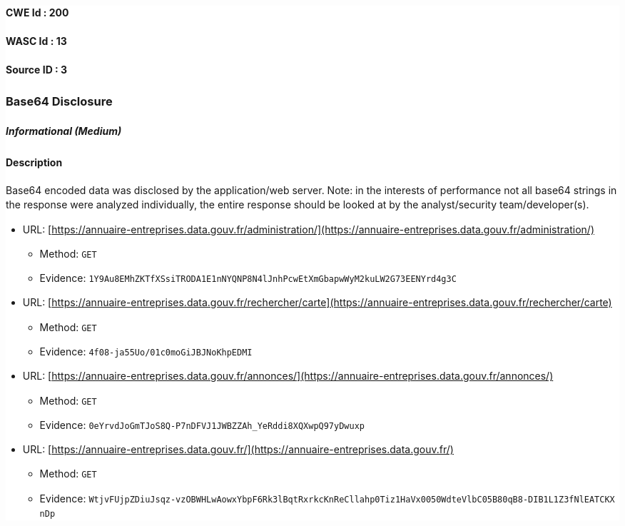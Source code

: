 #### CWE Id : 200
  
#### WASC Id : 13
  
#### Source ID : 3

  
  
  
  
### Base64 Disclosure
##### Informational (Medium)
  
  
  
  
#### Description
<p>Base64 encoded data was disclosed by the application/web server. Note: in the interests of performance not all base64 strings in the response were analyzed individually, the entire response should be looked at by the analyst/security team/developer(s).</p>
  
  
  
* URL: [https://annuaire-entreprises.data.gouv.fr/administration/](https://annuaire-entreprises.data.gouv.fr/administration/)
  
  
  * Method: `GET`
  
  
  * Evidence: `1Y9Au8EMhZKTfXSsiTRODA1E1nNYQNP8N4lJnhPcwEtXmGbapwWyM2kuLW2G73EENYrd4g3C`
  
  
  
  
* URL: [https://annuaire-entreprises.data.gouv.fr/rechercher/carte](https://annuaire-entreprises.data.gouv.fr/rechercher/carte)
  
  
  * Method: `GET`
  
  
  * Evidence: `4f08-ja55Uo/01c0moGiJBJNoKhpEDMI`
  
  
  
  
* URL: [https://annuaire-entreprises.data.gouv.fr/annonces/](https://annuaire-entreprises.data.gouv.fr/annonces/)
  
  
  * Method: `GET`
  
  
  * Evidence: `0eYrvdJoGmTJoS8Q-P7nDFVJ1JWBZZAh_YeRddi8XQXwpQ97yDwuxp`
  
  
  
  
* URL: [https://annuaire-entreprises.data.gouv.fr/](https://annuaire-entreprises.data.gouv.fr/)
  
  
  * Method: `GET`
  
  
  * Evidence: `WtjvFUjpZDiuJsqz-vzOBWHLwAowxYbpF6Rk3lBqtRxrkcKnReCllahp0Tiz1HaVx0050WdteVlbC05B80qB8-DIB1L1Z3fNlEATCKXnDp`
  